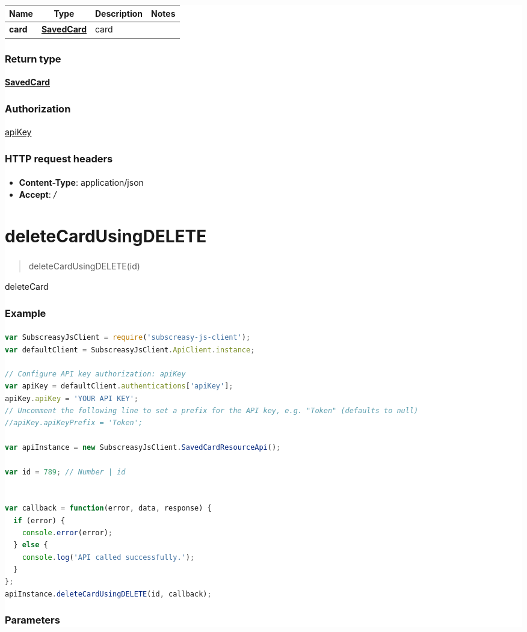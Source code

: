 Name | Type | Description  | Notes
------------- | ------------- | ------------- | -------------
 **card** | [**SavedCard**](SavedCard.md)| card | 

### Return type

[**SavedCard**](SavedCard.md)

### Authorization

[apiKey](../README.md#apiKey)

### HTTP request headers

 - **Content-Type**: application/json
 - **Accept**: */*

<a name="deleteCardUsingDELETE"></a>
# **deleteCardUsingDELETE**
> deleteCardUsingDELETE(id)

deleteCard

### Example
```javascript
var SubscreasyJsClient = require('subscreasy-js-client');
var defaultClient = SubscreasyJsClient.ApiClient.instance;

// Configure API key authorization: apiKey
var apiKey = defaultClient.authentications['apiKey'];
apiKey.apiKey = 'YOUR API KEY';
// Uncomment the following line to set a prefix for the API key, e.g. "Token" (defaults to null)
//apiKey.apiKeyPrefix = 'Token';

var apiInstance = new SubscreasyJsClient.SavedCardResourceApi();

var id = 789; // Number | id


var callback = function(error, data, response) {
  if (error) {
    console.error(error);
  } else {
    console.log('API called successfully.');
  }
};
apiInstance.deleteCardUsingDELETE(id, callback);
```

### Parameters
